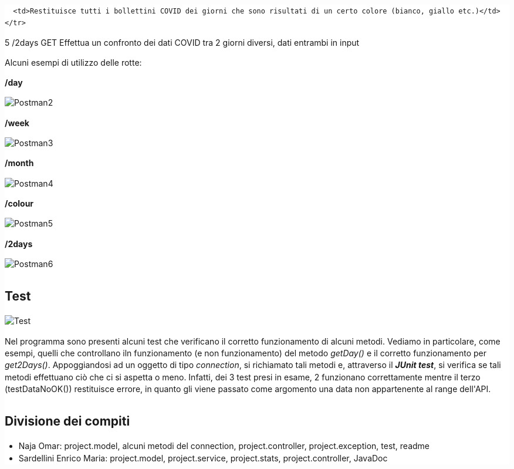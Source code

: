       <td>Restituisce tutti i bollettini COVID dei giorni che sono risultati di un certo colore (bianco, giallo etc.)</td>
    </tr>
   <tr>
      <th scope="row">5</th>
      <td>/2days</td>
      <td>GET</td>
      <td>Effettua un confronto dei dati COVID tra 2 giorni diversi, dati entrambi in input</td>
    </tr>
  </tbody>
</table>

Alcuni esempi di utilizzo delle rotte:

**/day**

![Postman2](https://user-images.githubusercontent.com/95374284/149158978-a8cce1f0-f12a-4620-8e8d-121b23231aea.JPG)

**/week**

 ![Postman3](https://user-images.githubusercontent.com/95374284/149159350-7f009f66-1a15-4086-9f19-25f3f6823732.JPG)

**/month**

![Postman4](https://user-images.githubusercontent.com/95374284/149160038-373fc347-60ae-4084-8d31-99e35c60ebf9.jpeg)

**/colour**

![Postman5](https://user-images.githubusercontent.com/95374284/149160354-aa85f13c-622e-4096-94da-643c2b25aea3.JPG)

**/2days**

![Postman6](https://user-images.githubusercontent.com/95374284/149160780-4d512069-4d5b-4365-9562-29dd964acc54.JPG)


## Test
 
![Test](https://user-images.githubusercontent.com/95374284/149595246-dda66b96-3007-4ed3-ab62-7b17c6d353d3.JPG)
 
 Nel programma sono presenti alcuni test che verificano il corretto funzionamento di alcuni metodi. Vediamo in particolare, come esempi, quelli che controllano iln funzionamento
 (e non funzionamento) del metodo *getDay()* e il corretto funzionamento per *get2Days()*.
 Appoggiandosi ad un oggetto di tipo *connection*, si richiamato tali metodi e, attraverso il ***JUnit test***, si verifica se tali metodi effettuano ciò che ci si aspetta o
 meno.
 Infatti, dei 3 test presi in esame, 2 funzionano correttamente mentre il terzo (testDataNoOK()) restituisce errore, in quanto gli viene passato come argomento una data
 non appartenente al range dell'API.
 
 ## Divisione dei compiti
- Naja Omar: project.model, alcuni metodi del connection, project.controller, project.exception, test, readme
- Sardellini Enrico Maria: project.model, project.service, project.stats, project.controller, JavaDoc
